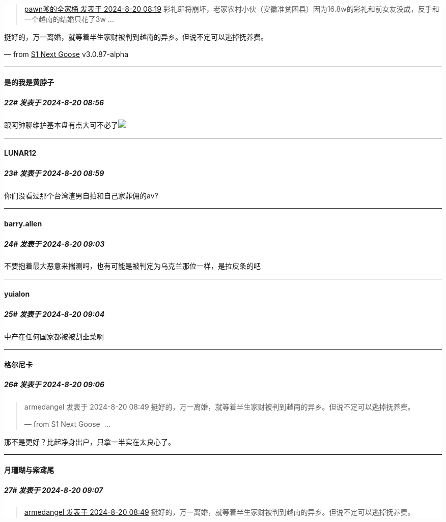 <blockquote><a href="httphttps://bbs.saraba1st.com/2b/forum.php?mod=redirect&amp;goto=findpost&amp;pid=65949679&amp;ptid=2195753" target="_blank">pawn爹的全家桶 发表于 2024-8-20 08:19</a>
彩礼即将崩坏，老家农村小伙（安徽准贫困县）因为16.8w的彩礼和前女友没成，反手和一个越南的结婚只花了3w ...</blockquote>
挺好的，万一离婚，就等着半生家财被判到越南的异乡。但说不定可以逃掉抚养费。

— from [S1 Next Goose](https://www.pgyer.com/xfPejhuq) v3.0.87-alpha

*****

####  是的我是黄脖子  
##### 22#       发表于 2024-8-20 08:56

跟阿钟聊维护基本盘有点大可不必了<img src="https://static.saraba1st.com/image/smiley/face2017/049.png" referrerpolicy="no-referrer">

*****

####  LUNAR12  
##### 23#       发表于 2024-8-20 08:59

你们没看过那个台湾渣男自拍和自己家菲佣的av?

*****

####  barry.allen  
##### 24#       发表于 2024-8-20 09:03

不要抱着最大恶意来揣测吗，也有可能是被判定为乌克兰那位一样，是拉皮条的吧

*****

####  yuialon  
##### 25#       发表于 2024-8-20 09:04

中产在任何国家都被被割韭菜啊

*****

####  格尔尼卡  
##### 26#       发表于 2024-8-20 09:06

<blockquote>armedangel 发表于 2024-8-20 08:49
挺好的，万一离婚，就等着半生家财被判到越南的异乡。但说不定可以逃掉抚养费。

— from S1 Next Goose  ...</blockquote>
那不是更好？比起净身出户，只拿一半实在太良心了。

*****

####  月珊瑚与紫鸢尾  
##### 27#       发表于 2024-8-20 09:07

<blockquote><a href="httphttps://bbs.saraba1st.com/2b/forum.php?mod=redirect&amp;goto=findpost&amp;pid=65949982&amp;ptid=2195753" target="_blank">armedangel 发表于 2024-8-20 08:49</a>
挺好的，万一离婚，就等着半生家财被判到越南的异乡。但说不定可以逃掉抚养费。
